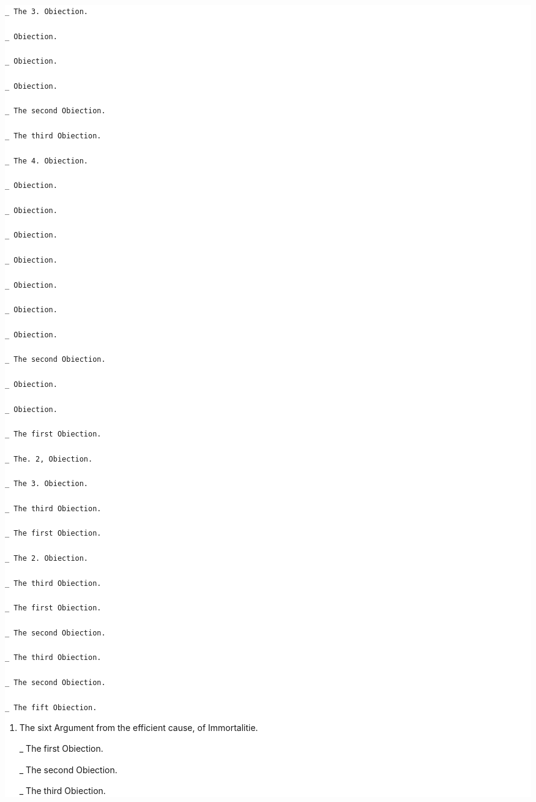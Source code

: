     _ The 3. Obiection.

    _ Obiection.

    _ Obiection.

    _ Obiection.

    _ The second Obiection.

    _ The third Obiection.

    _ The 4. Obiection.

    _ Obiection.

    _ Obiection.

    _ Obiection.

    _ Obiection.

    _ Obiection.

    _ Obiection.

    _ Obiection.

    _ The second Obiection.

    _ Obiection.

    _ Obiection.

    _ The first Obiection.

    _ The. 2, Obiection.

    _ The 3. Obiection.

    _ The third Obiection.

    _ The first Obiection.

    _ The 2. Obiection.

    _ The third Obiection.

    _ The first Obiection.

    _ The second Obiection.

    _ The third Obiection.

    _ The second Obiection.

    _ The fift Obiection.

1. The sixt Argument from the efficient cause, of Immortalitie.

    _ The first Obiection.

    _ The second Obiection.

    _ The third Obiection.

